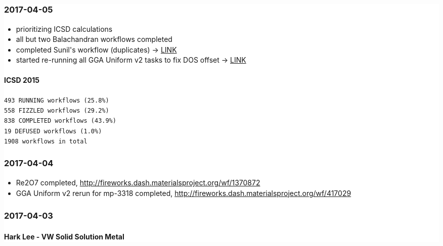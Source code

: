 ### 2017-04-05

- prioritizing ICSD calculations
- all but two Balachandran workflows completed
- completed Sunil's workflow (duplicates) -> [LINK](http://fireworks.dash.materialsproject.org/?fw_query=%7B%22spec.snl.about.remarks%22%3A+%22MP+user+submission%22%2C+%22spec.snl.about.authors.email%22%3A+%22sunil.night%40gmail.com%22%7D&wf_query=%7B%22metadata.reduced_cell_formula%22%3A+%22V2O5%22%7D)
- started re-running all GGA Uniform v2 tasks to fix DOS offset -> [LINK](http://fireworks.dash.materialsproject.org/?fw_query=&wf_query=%7B%22nodes%22%3A%7B%22%24in%22%3A%5B374243%2C++445733%2C++445753%2C++391165%2C++460566%2C++391303%2C++446460%2C++391673%2C++391737%2C++447035%2C++447251%2C++447286%2C++447491%2C++448027%2C++390003%2C++448217%2C++448280%2C++448264%2C++390045%2C++450443%2C++443937%2C++453973%2C++453991%2C++444993%2C++474010%2C++474088%2C++474154%2C++456577%2C++475472%2C++456997%2C++457321%2C++1572647%2C++457316%2C++476617%2C++477952%2C++478198%2C++478616%2C++479032%2C++459852%2C++480150%2C++480823%2C++461408%2C++461468%2C++461474%2C++461480%2C++461594%2C++482630%2C++482710%2C++483012%2C++462374%2C++462397%2C++462975%2C++463216%2C++451253%2C++464694%2C++505296%2C++505584%2C++465580%2C++465606%2C++465800%2C++466730%2C++507506%2C++467578%2C++452191%2C++452203%2C++510415%2C++510632%2C++510744%2C++511020%2C++511224%2C++511231%2C++511236%2C++468796%2C++511445%2C++955298%2C++514432%2C++591603%2C++592097%2C++592727%2C++542311%2C++542323%2C++593637%2C++542809%2C++542803%2C++593703%2C++593727%2C++542821%2C++543950%2C++544273%2C++544315%2C++544297%2C++544791%2C++597031%2C++545151%2C++545175%2C++597335%2C++597347%2C++545421%2C++597979%2C++546413%2C++546461%2C++546835%2C++546979%2C++547257%2C++518582%2C++518576%2C++547947%2C++547965%2C++547971%2C++598714%2C++548357%2C++445685%2C++548849%2C++548850%2C++669425%2C++669545%2C++669983%2C++649551%2C++670715%2C++671069%2C++650313%2C++461630%2C++651741%2C++671849%2C++652213%2C++652237%2C++652272%2C++673062%2C++652353%2C++673831%2C++674845%2C++1148100%2C++677877%2C++658676%2C++657713%2C++680859%2C++664297%2C++667603%2C++683419%2C++688663%2C++683762%2C++684326%2C++691825%2C++688165%2C++691963%2C++692001%2C++684939%2C++688229%2C++685093%2C++692266%2C++704153%2C++713926%2C++713760%2C++706714%2C++706913%2C++693694%2C++715264%2C++908072%2C++708512%2C++694380%2C++690939%2C++712151%2C++906149%2C++716756%2C++856073%2C++697455%2C++719706%2C++709192%2C++887867%2C++908108%2C++847499%2C++639308%2C++694792%2C++882011%2C++707253%2C++852419%2C++708658%2C++853548%2C++845387%2C++845403%2C++873647%2C++844877%2C++873155%2C++872333%2C++873055%2C++847283%2C++1081809%2C++894496%2C++903558%2C++888155%2C++894748%2C++914442%2C++1086911%5D%7D%7D)

#### ICSD 2015

```
493 RUNNING workflows (25.8%)
558 FIZZLED workflows (29.2%)
838 COMPLETED workflows (43.9%)
19 DEFUSED workflows (1.0%)
1908 workflows in total
```

### 2017-04-04

- Re2O7 completed, http://fireworks.dash.materialsproject.org/wf/1370872
- GGA Uniform v2 rerun for mp-3318 completed, http://fireworks.dash.materialsproject.org/wf/417029

### 2017-04-03

#### Hark Lee - VW Solid Solution Metal
